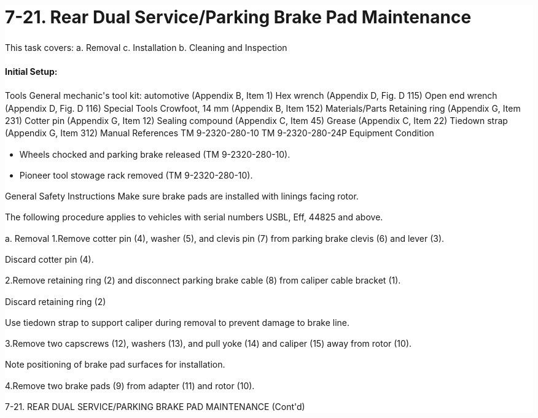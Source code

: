 # 7-21. Rear Dual Service/Parking Brake Pad Maintenance

This task covers:
a. Removal c. Installation b. Cleaning and Inspection

#### Initial Setup:

Tools General mechanic's tool kit:
automotive (Appendix B, Item 1)
Hex wrench (Appendix D, Fig. D 115) Open end wrench (Appendix D, Fig. D 116)
Special Tools Crowfoot, 14 mm (Appendix B, Item 152)
Materials/Parts Retaining ring (Appendix G, Item 231) Cotter pin (Appendix G, Item 12) Sealing compound (Appendix C, Item 45) Grease (Appendix C, Item 22) Tiedown strap (Appendix G, Item 312)
Manual References TM 9-2320-280-10 TM 9-2320-280-24P
Equipment Condition
- Wheels chocked and parking brake released
(TM 9-2320-280-10).

- Pioneer tool stowage rack removed
(TM 9-2320-280-10).

General Safety Instructions Make sure brake pads are installed with linings facing rotor.

The following procedure applies to vehicles with serial numbers USBL, Eff, 44825 and above.

a. Removal 1.Remove cotter pin (4), washer (5), and clevis pin (7) from parking brake clevis (6) and lever (3).

Discard cotter pin (4).

2.Remove retaining ring (2) and disconnect parking brake cable (8) from caliper cable bracket (1).

Discard retaining ring (2)

Use tiedown strap to support caliper during removal to prevent damage to brake line.

3.Remove two capscrews (12), washers (13), and pull yoke (14) and caliper (15) away from rotor (10).

Note positioning of brake pad surfaces for installation.

4.Remove two brake pads (9) from adapter (11) and rotor (10).

7-21. REAR DUAL SERVICE/PARKING BRAKE PAD MAINTENANCE (Cont'd)
